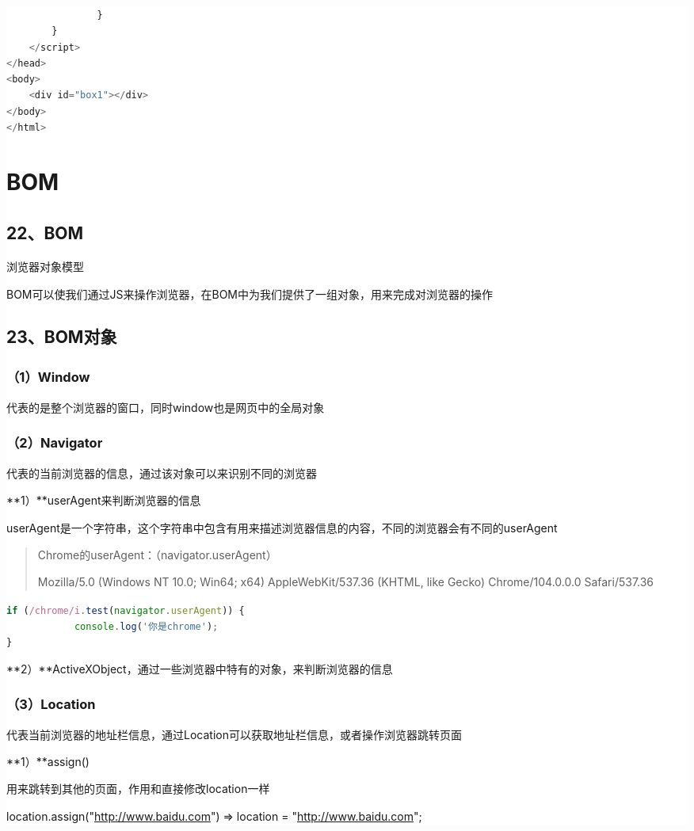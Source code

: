 ~~~js
                }
        }
    </script>
</head>
<body>
    <div id="box1"></div>
</body>
</html>
~~~

# BOM

## 22、BOM

浏览器对象模型

BOM可以使我们通过JS来操作浏览器，在BOM中为我们提供了一组对象，用来完成对浏览器的操作

## 23、BOM对象

### （1）Window

代表的是整个浏览器的窗口，同时window也是网页中的全局对象

### （2）Navigator

代表的当前浏览器的信息，通过该对象可以来识别不同的浏览器

**1）**userAgent来判断浏览器的信息

userAgent是一个字符串，这个字符串中包含有用来描述浏览器信息的内容，不同的浏览器会有不同的userAgent

> Chrome的userAgent：（navigator.userAgent）
>
> Mozilla/5.0 (Windows NT 10.0; Win64; x64) AppleWebKit/537.36 (KHTML, like Gecko) Chrome/104.0.0.0 Safari/537.36

~~~js
if (/chrome/i.test(navigator.userAgent)) {
            console.log('你是chrome');
}
~~~

**2）**ActiveXObject，通过一些浏览器中特有的对象，来判断浏览器的信息

### （3）Location

代表当前浏览器的地址栏信息，通过Location可以获取地址栏信息，或者操作浏览器跳转页面

**1）**assign()

用来跳转到其他的页面，作用和直接修改location一样

location.assign("http://www.baidu.com")  =>  location = "http://www.baidu.com";
